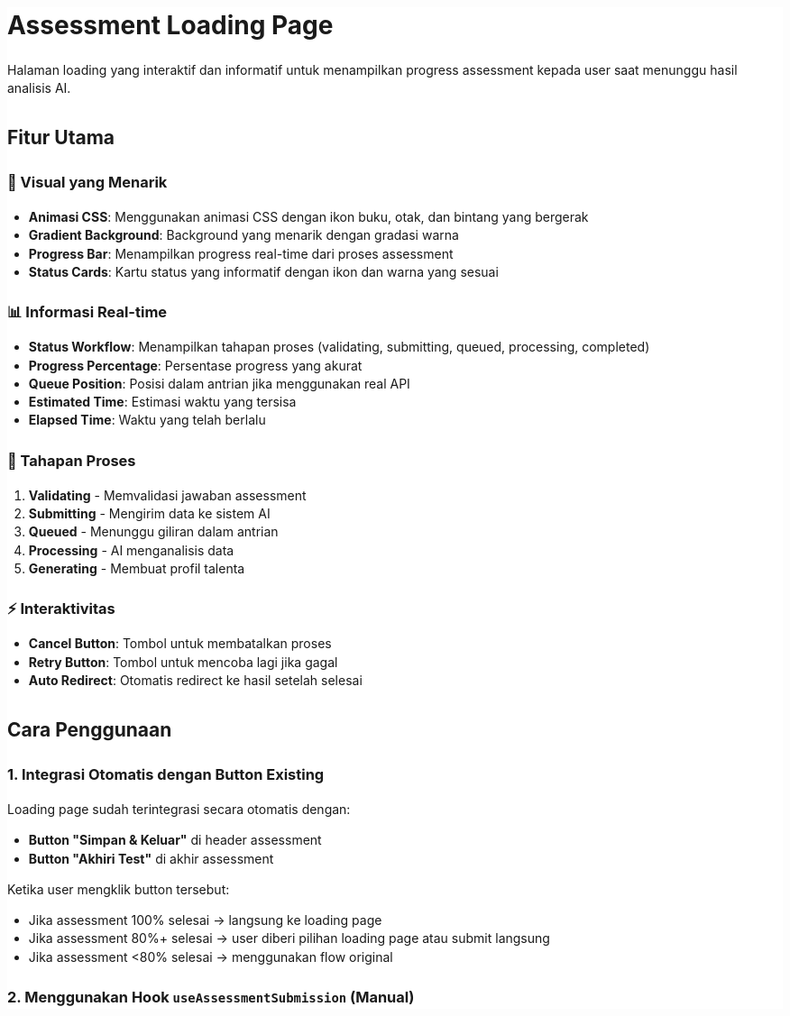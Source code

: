 # Assessment Loading Page

Halaman loading yang interaktif dan informatif untuk menampilkan progress assessment kepada user saat menunggu hasil analisis AI.

## Fitur Utama

### 🎨 Visual yang Menarik
- **Animasi CSS**: Menggunakan animasi CSS dengan ikon buku, otak, dan bintang yang bergerak
- **Gradient Background**: Background yang menarik dengan gradasi warna
- **Progress Bar**: Menampilkan progress real-time dari proses assessment
- **Status Cards**: Kartu status yang informatif dengan ikon dan warna yang sesuai

### 📊 Informasi Real-time
- **Status Workflow**: Menampilkan tahapan proses (validating, submitting, queued, processing, completed)
- **Progress Percentage**: Persentase progress yang akurat
- **Queue Position**: Posisi dalam antrian jika menggunakan real API
- **Estimated Time**: Estimasi waktu yang tersisa
- **Elapsed Time**: Waktu yang telah berlalu

### 🔄 Tahapan Proses
1. **Validating** - Memvalidasi jawaban assessment
2. **Submitting** - Mengirim data ke sistem AI
3. **Queued** - Menunggu giliran dalam antrian
4. **Processing** - AI menganalisis data
5. **Generating** - Membuat profil talenta

### ⚡ Interaktivitas
- **Cancel Button**: Tombol untuk membatalkan proses
- **Retry Button**: Tombol untuk mencoba lagi jika gagal
- **Auto Redirect**: Otomatis redirect ke hasil setelah selesai

## Cara Penggunaan

### 1. Integrasi Otomatis dengan Button Existing

Loading page sudah terintegrasi secara otomatis dengan:

- **Button "Simpan & Keluar"** di header assessment
- **Button "Akhiri Test"** di akhir assessment

Ketika user mengklik button tersebut:
- Jika assessment 100% selesai → langsung ke loading page
- Jika assessment 80%+ selesai → user diberi pilihan loading page atau submit langsung
- Jika assessment <80% selesai → menggunakan flow original

### 2. Menggunakan Hook `useAssessmentSubmission` (Manual)
